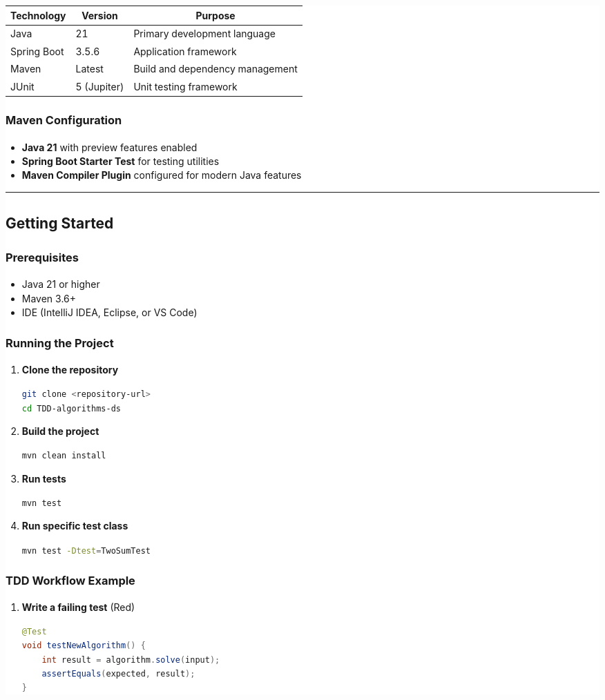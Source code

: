 | Technology | Version | Purpose |
|-----------|---------|---------|
| Java | 21 | Primary development language |
| Spring Boot | 3.5.6 | Application framework |
| Maven | Latest | Build and dependency management |
| JUnit | 5 (Jupiter) | Unit testing framework |

### Maven Configuration

- **Java 21** with preview features enabled
- **Spring Boot Starter Test** for testing utilities
- **Maven Compiler Plugin** configured for modern Java features

---

## Getting Started

### Prerequisites

- Java 21 or higher
- Maven 3.6+
- IDE (IntelliJ IDEA, Eclipse, or VS Code)

### Running the Project

1. **Clone the repository**
   ```bash
   git clone <repository-url>
   cd TDD-algorithms-ds
   ```

2. **Build the project**
   ```bash
   mvn clean install
   ```

3. **Run tests**
   ```bash
   mvn test
   ```

4. **Run specific test class**
   ```bash
   mvn test -Dtest=TwoSumTest
   ```

### TDD Workflow Example

1. **Write a failing test** (Red)
   ```java
   @Test
   void testNewAlgorithm() {
       int result = algorithm.solve(input);
       assertEquals(expected, result);
   }
   ```
